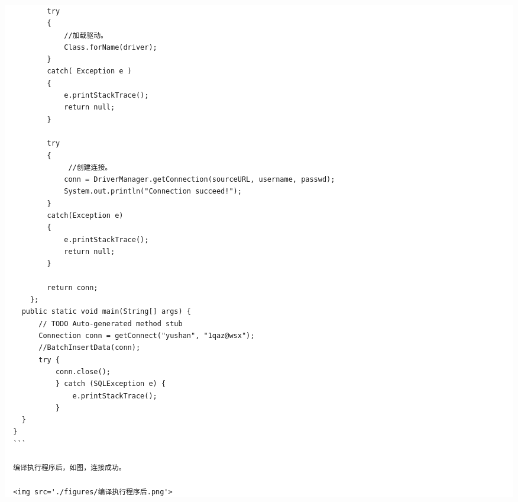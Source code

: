              try
              {
                  //加载驱动。
                  Class.forName(driver);
              }
              catch( Exception e )
              {
                  e.printStackTrace();
                  return null;
              }

              try
              {
                   //创建连接。
                  conn = DriverManager.getConnection(sourceURL, username, passwd);
                  System.out.println("Connection succeed!");
              }
              catch(Exception e)
              {
                  e.printStackTrace();
                  return null;
              }

              return conn;
          };
      	public static void main(String[] args) {
      		// TODO Auto-generated method stub
      		Connection conn = getConnect("yushan", "1qaz@wsx");
      		//BatchInsertData(conn);
      		try {
      			conn.close();
      			} catch (SQLException e) {
      				e.printStackTrace();
      			}
      	}
      }
      ```

      编译执行程序后，如图，连接成功。

      <img src='./figures/编译执行程序后.png'>
